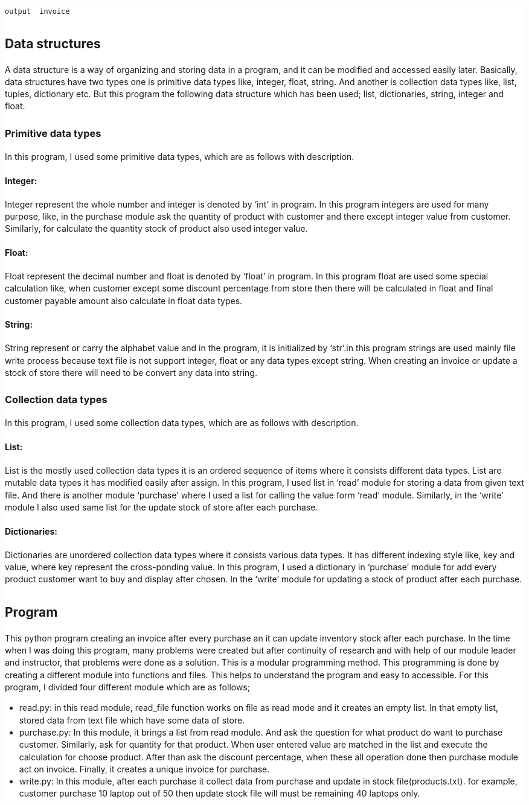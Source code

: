 ```python
output  invoice
```
## Data structures
A data structure is a way of organizing and storing data in a program, and it can be modified and accessed easily later. Basically, data structures have two types one is primitive data types like, integer, float, string. And another is collection data types like, list, tuples, dictionary etc. But this program the following data structure which has been used; list, dictionaries, string, integer and float.
### Primitive data types
In this program, I used some primitive data types, which are as follows with description.
#### Integer: 
Integer represent the whole number and integer is denoted by ‘int’ in program. In this program integers are used for many purpose, like, in the purchase module ask the quantity of product with customer and there except integer value from customer. Similarly, for calculate the quantity stock of product also used integer value.
#### Float: 
Float represent the decimal number and float is denoted by ‘float’ in program. In this program float are used some special calculation like, when customer except some discount percentage from store then there will be calculated in float and final customer payable amount also calculate in float data types. 
#### String: 
String represent or carry the alphabet value and in the program, it is initialized by ‘str’.in this program strings are used mainly file write process because text file is not support integer, float or any data types except string. When creating an invoice or update a stock of store there will need to be convert any data into string.
### Collection data types
In this program, I used some collection data types, which are as follows with description.
#### List: 
List is the mostly used collection data types it is an ordered sequence of items where it consists different data types. List are mutable data types it has modified easily after assign. In this program, I used list in ‘read’ module for storing a data from given text file. And there is another module ‘purchase’ where I used a list for calling the value form ‘read’ module. Similarly, in the ‘write’ module I also used same list for the update stock of store after each purchase.
#### Dictionaries: 
Dictionaries are unordered collection data types where it consists various data types. It has different indexing style like, key and value, where key represent the cross-ponding value. In this program, I used a dictionary in ‘purchase’ module for add every product customer want to buy and display after chosen. In the ‘write’ module for updating a stock of product after each purchase.
## Program
This python program creating an invoice after every purchase an it can update inventory stock after each purchase. In the time when I was doing this program, many problems were created but after continuity of research and with help of our module leader and instructor, that problems were done as a solution.
This is a modular programming method. This programming is done by creating a different module into functions and files. This helps to understand the program and easy to accessible. For this program, I divided four different module which are as follows;
- read.py: in this read module, read_file function works on file as read mode and it creates an empty list. In that empty list, stored data from text file which have some data of store.
- purchase.py: In this module, it brings a list from read module. And ask the question for what product do want to purchase customer. Similarly, ask for quantity for that product. When user entered value are matched in the list and execute the calculation for choose product. After than ask the discount percentage, when these all operation done then purchase module act on invoice. Finally, it creates a unique invoice for purchase. 
- write.py: In this module, after each purchase it collect data from purchase and update in stock file(products.txt). for example, customer purchase 10 laptop out of 50 then update stock file will must be remaining 40 laptops only.